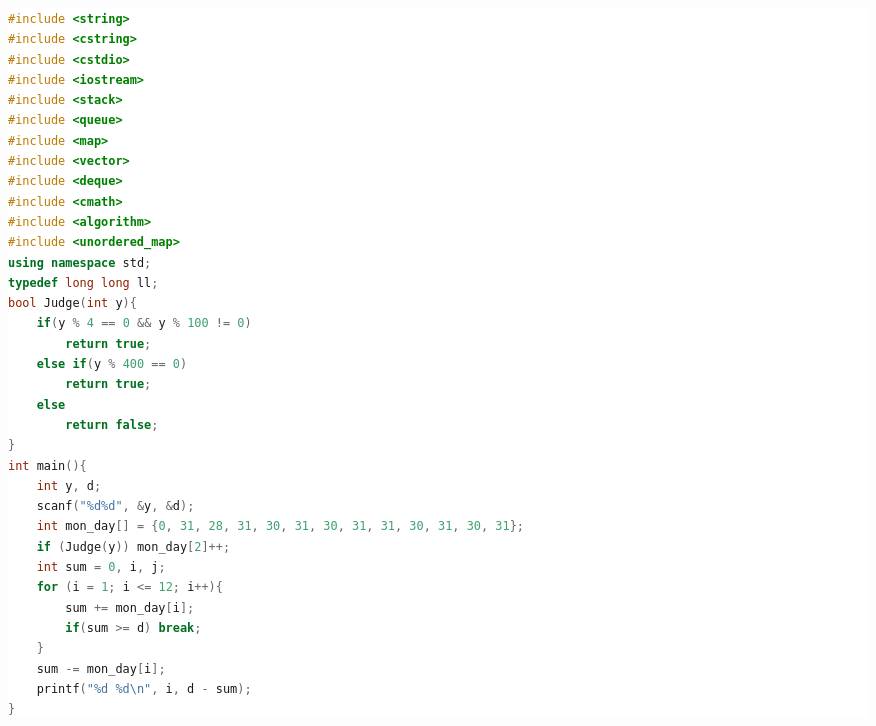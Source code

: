 ```c++
#include <string>
#include <cstring>
#include <cstdio>
#include <iostream>
#include <stack>
#include <queue>
#include <map>
#include <vector>
#include <deque>
#include <cmath>
#include <algorithm>
#include <unordered_map>
using namespace std;
typedef long long ll;
bool Judge(int y){
    if(y % 4 == 0 && y % 100 != 0)
        return true;
    else if(y % 400 == 0)
        return true;
    else
        return false;
}
int main(){
    int y, d;
    scanf("%d%d", &y, &d);
    int mon_day[] = {0, 31, 28, 31, 30, 31, 30, 31, 31, 30, 31, 30, 31};
    if (Judge(y)) mon_day[2]++;
    int sum = 0, i, j;
    for (i = 1; i <= 12; i++){
        sum += mon_day[i];
        if(sum >= d) break;
    }
    sum -= mon_day[i];
    printf("%d %d\n", i, d - sum);
}
```
